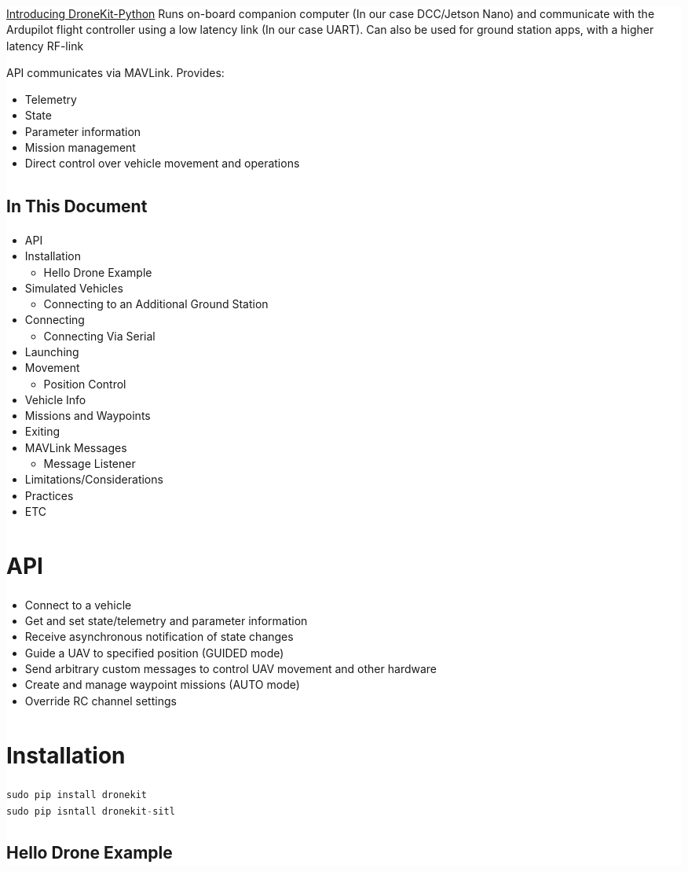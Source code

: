 [Introducing DroneKit-Python](https://dronekit-python.readthedocs.io/en/latest/about/index.html) Runs on-board companion computer (In our case DCC/Jetson Nano) and communicate with the Ardupilot flight controller using a low latency link (In our case UART). Can also be used for ground station apps, with a higher latency RF-link 

API communicates via MAVLink. Provides:
* Telemetry
* State
* Parameter information
* Mission management
* Direct control over vehicle movement and operations
## In This Document
* API
* Installation
	* Hello Drone Example
* Simulated Vehicles
	* Connecting to an Additional Ground Station
* Connecting
	* Connecting Via Serial
* Launching
* Movement
	* Position Control
* Vehicle Info 
* Missions and Waypoints
* Exiting
* MAVLink Messages
	* Message Listener
* Limitations/Considerations
* Practices
* ETC

# API

* Connect to a vehicle
* Get and set state/telemetry and parameter information
* Receive asynchronous notification of state changes
* Guide a UAV to specified position (GUIDED mode)
* Send arbitrary custom messages to control UAV movement and other hardware
* Create and manage waypoint missions (AUTO mode)
* Override RC channel settings

# Installation 
```Python
sudo pip install dronekit
sudo pip isntall dronekit-sitl
```
## Hello Drone Example
